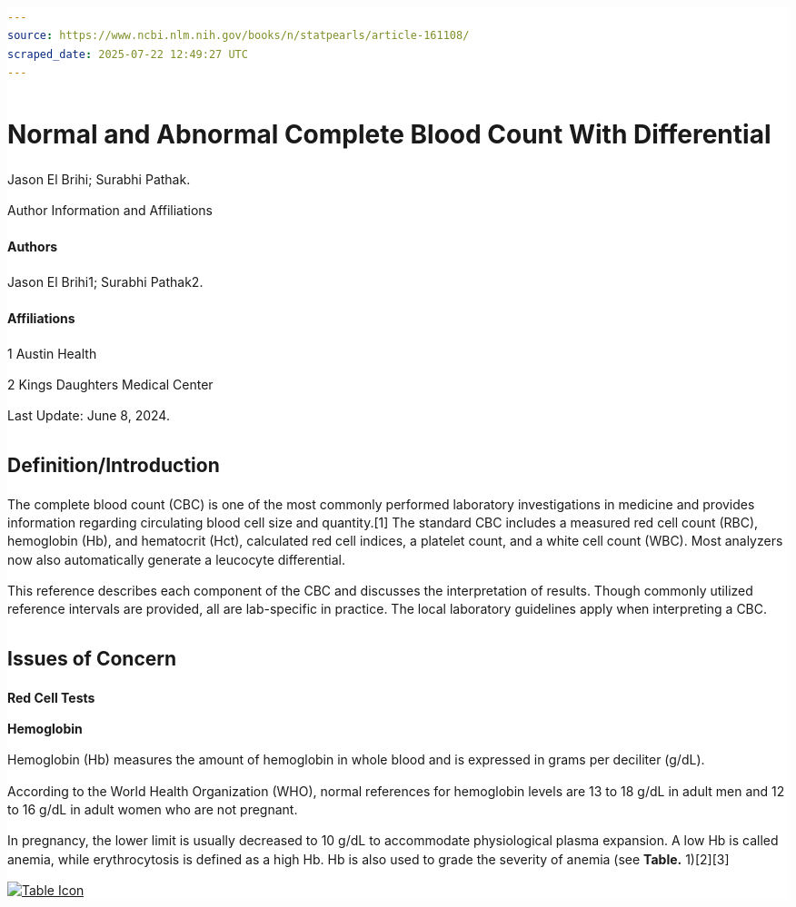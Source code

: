 ```yaml
---
source: https://www.ncbi.nlm.nih.gov/books/n/statpearls/article-161108/
scraped_date: 2025-07-22 12:49:27 UTC
---
```


# Normal and Abnormal Complete Blood Count With Differential

Jason El Brihi; Surabhi Pathak.

Author Information and Affiliations

#### Authors

Jason El Brihi1; Surabhi Pathak2.

#### Affiliations

1 Austin Health

2 Kings Daughters Medical Center

Last Update: June 8, 2024.

## Definition/Introduction

The complete blood count (CBC) is one of the most commonly performed laboratory investigations in medicine and provides information regarding circulating blood cell size and quantity.[1] The standard CBC includes a measured red cell count (RBC), hemoglobin (Hb), and hematocrit (Hct), calculated red cell indices, a platelet count, and a white cell count (WBC). Most analyzers now also automatically generate a leucocyte differential. 

This reference describes each component of the CBC and discusses the interpretation of results. Though commonly utilized reference intervals are provided, all are lab-specific in practice. The local laboratory guidelines apply when interpreting a CBC. 

## Issues of Concern

**Red Cell Tests**

**Hemoglobin**

Hemoglobin (Hb) measures the amount of hemoglobin in whole blood and is expressed in grams per deciliter (g/dL).

According to the World Health Organization (WHO), normal references for hemoglobin levels are 13 to 18 g/dL in adult men and 12 to 16 g/dL in adult women who are not pregnant. 

In pregnancy, the lower limit is usually decreased to 10 g/dL to accommodate physiological plasma expansion. A low Hb is called anemia, while erythrocytosis is defined as a high Hb. Hb is also used to grade the severity of anemia (see **Table.** 1)[2][3]

[![Table Icon](/corehtml/pmc/css/bookshelf/2.26/img/table-icon.gif)](/books/NBK604207/table/article-161108.table0/?report=objectonly "Table")
